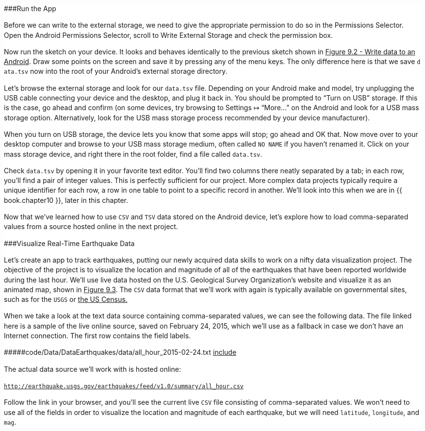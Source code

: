 
###Run the App
 
Before we can write to the external storage, we need to give the appropriate permission to do so in the Permissions Selector. Open the Android Permissions Selector, scroll to Write External Storage and check the permission box. 
 
Now run the sketch on your device. It looks and behaves identically to the previous sketch shown in [Figure 9.2 - Write data to an Android](../data.html#figure-92---write-data-to-an-android). Draw some points on the screen and save it by pressing any of the menu keys. The only difference here is that we save `data.tsv` now into the root of your Android’s external storage directory. 
 
Let’s browse the external storage and look for our `data.tsv` file. Depending on your Android make and model, try unplugging the USB cable connecting your device and the desktop, and plug it back in. You should be prompted to “Turn on USB” storage. If this is the case, go ahead and confirm (on some devices, try browsing to Settings &mapsto; “More...” on the Android and look for a USB mass storage option. Alternatively, look for the USB mass storage process recommended by your device manufacturer). 
 
When you turn on USB storage, the device lets you know that some apps will stop; go ahead and OK that. Now move over to your desktop computer and browse to your USB mass storage medium, often called `NO NAME` if you haven’t renamed it. Click on your mass storage device, and right there in the root folder, find a file called `data.tsv`. 
 
Check `data.tsv` by opening it in your favorite text editor. You’ll find two columns there neatly separated by a tab; in each row, you’ll find a pair of integer values. This is perfectly sufficient for our project. More complex data projects typically require a unique identifier for each row, a row in one table to point to a specific record in another. We’ll look into this when we are in {{ book.chapter10 }}, later in this chapter. 
 
Now that we’ve learned how to use `CSV` and `TSV` data stored on the Android device, let’s explore how to load comma-separated values from a source hosted online in the next project. 

###Visualize Real-Time Earthquake Data
 
Let’s create an app to track earthquakes, putting our newly acquired data skills to work on a nifty data visualization project. The objective of the project is to visualize the location and magnitude of all of the earthquakes that have been reported worldwide during the last hour. We’ll use live data hosted on the U.S. Geological Survey Organization’s website and visualize it as an animated map, shown in [Figure 9.3](../data.html#figure-93---earthquakes-reported-worldwide-during-the-last-hour). The `CSV` data format that we’ll work with again is typically available on governmental sites, such as for the `USGS` or [the US Census.][18] 
 
When we take a look at the text data source containing comma-separated values, we can see the following data. The file linked here is a sample of the live online source, saved on February 24, 2015, which we’ll use as a fallback in case we don’t have an Internet connection. The first row contains the field labels. 
 
#####code/Data/DataEarthquakes/data/all_hour_2015-02-24.txt
[include](code/Data/DataEarthquakes/data/all_hour_2015-02-24.txt)
 
The actual data source we’ll work with is hosted online: 
 
[`http://earthquake.usgs.gov/earthquakes/feed/v1.0/summary/all_hour.csv`](http://earthquake.usgs.gov/earthquakes/feed/v1.0/summary/all_hour.csv)
 
Follow the link in your browser, and you’ll see the current live `CSV` file consisting of comma-separated values. We won’t need to use all of the fields in order to visualize the location and magnitude of each earthquake, but we will need `latitude`, `longitude`, and `mag`. 
 

[0]: http://search.oreilly.com/?q=database
[1]: http://developer.android.com/reference/android/os/Environment.html
[2]: http://docs.oracle.com/javase/1.4.2/docs/api/java/io/File.html
[3]: http://docs.oracle.com/javase/6/docs/api/java/net/URL.html
[4]: http://docs.oracle.com/javase/1.4.2/docs/api/java/io/BufferedReader.html
[5]: http://docs.oracle.com/javase/1.4.2/docs/api/java/io/InputStreamReader.html
[6]: http://ketai.org/reference/ui/ketaivibrate
[7]: http://ketai.org/reference/ui/ketaivibrate
[8]: http://developer.android.com/guide/topics/data/data-storage.html
[9]: http://cloud.google.com/try.html
[10]: http://developer.android.com/guide/google/gcm/
[11]: https://developers.google.com/drive/integrate-android-ui
[12]: www.w3.org/MarkUp/Guide/Style
[13]: http://processing.org/reference/translate_.html
[14]: http://processing.org/reference/String_substring_.html
[24]: http://processing.org/reference/unhex_.html.
[15]: http://www.w3.org/2009/sparql/docs/csv-tsv-results/results-csv-tsv.html
[16]: http://wiki.processing.org/w/Exceptions
[17]: http://developer.android.com/reference/android/os/Environment.html
[18]: http://www.census.gov/
[19]: http://commons.wikimedia.org/wiki/File:Timezones2008-GE.png
[20]: http://en.wikipedia.org/wiki/Equirectangular_projection
[21]: http://processing.org/reference/millis_.html
[22]: http://earthquake.usgs.gov/earthquakes/feed/v1.0/csv.php
[23]: http://en.wikipedia.org/wiki/Earthquake